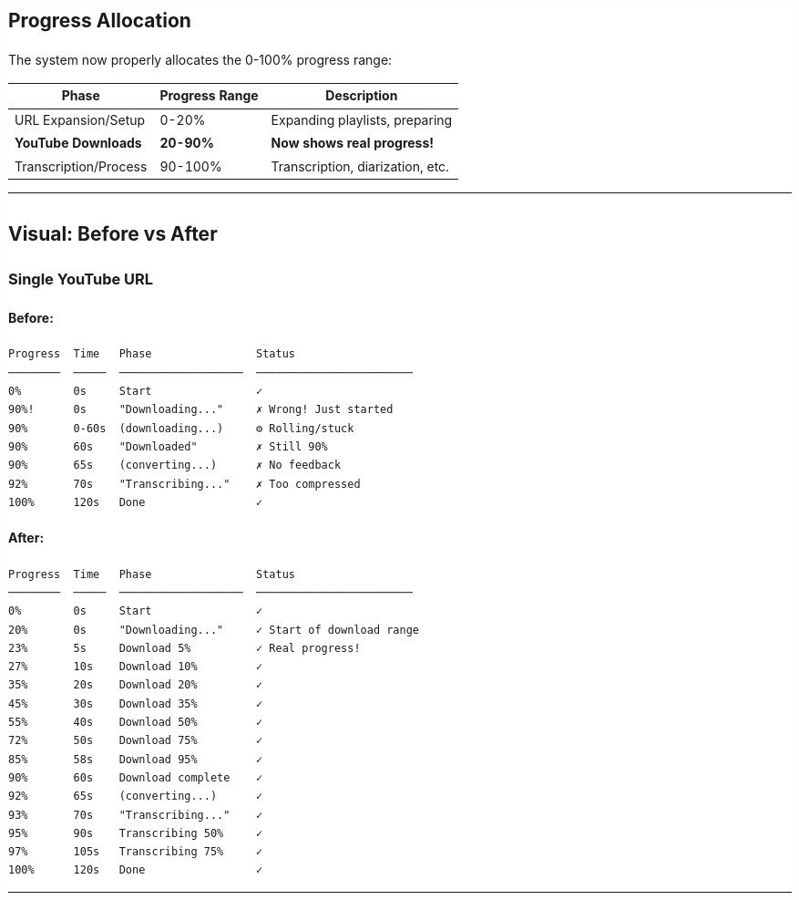 
## Progress Allocation

The system now properly allocates the 0-100% progress range:

| Phase                  | Progress Range | Description                          |
|------------------------|----------------|--------------------------------------|
| URL Expansion/Setup    | 0-20%          | Expanding playlists, preparing       |
| **YouTube Downloads**  | **20-90%**     | **Now shows real progress!**         |
| Transcription/Process  | 90-100%        | Transcription, diarization, etc.     |

---

## Visual: Before vs After

### Single YouTube URL

#### Before:
```
Progress  Time   Phase                Status
────────  ─────  ───────────────────  ────────────────────────
0%        0s     Start                ✓
90%!      0s     "Downloading..."     ✗ Wrong! Just started
90%       0-60s  (downloading...)     ⚙️ Rolling/stuck
90%       60s    "Downloaded"         ✗ Still 90%
90%       65s    (converting...)      ✗ No feedback
92%       70s    "Transcribing..."    ✗ Too compressed
100%      120s   Done                 ✓
```

#### After:
```
Progress  Time   Phase                Status
────────  ─────  ───────────────────  ────────────────────────
0%        0s     Start                ✓
20%       0s     "Downloading..."     ✓ Start of download range
23%       5s     Download 5%          ✓ Real progress!
27%       10s    Download 10%         ✓
35%       20s    Download 20%         ✓
45%       30s    Download 35%         ✓
55%       40s    Download 50%         ✓
72%       50s    Download 75%         ✓
85%       58s    Download 95%         ✓
90%       60s    Download complete    ✓
92%       65s    (converting...)      ✓
93%       70s    "Transcribing..."    ✓
95%       90s    Transcribing 50%     ✓
97%       105s   Transcribing 75%     ✓
100%      120s   Done                 ✓
```

---